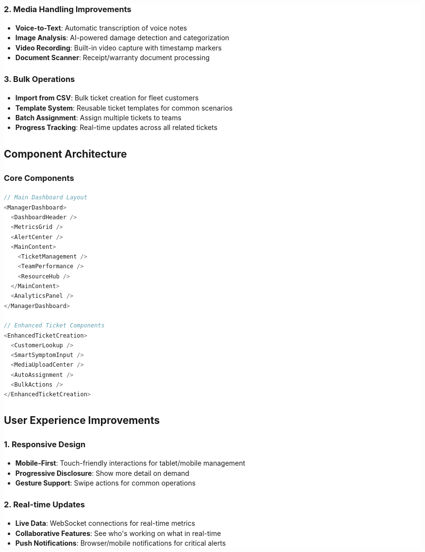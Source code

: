 ### 2. **Media Handling Improvements**
- **Voice-to-Text**: Automatic transcription of voice notes
- **Image Analysis**: AI-powered damage detection and categorization
- **Video Recording**: Built-in video capture with timestamp markers
- **Document Scanner**: Receipt/warranty document processing

### 3. **Bulk Operations**
- **Import from CSV**: Bulk ticket creation for fleet customers
- **Template System**: Reusable ticket templates for common scenarios
- **Batch Assignment**: Assign multiple tickets to teams
- **Progress Tracking**: Real-time updates across all related tickets

## Component Architecture

### Core Components
```typescript
// Main Dashboard Layout
<ManagerDashboard>
  <DashboardHeader />
  <MetricsGrid />
  <AlertCenter />
  <MainContent>
    <TicketManagement />
    <TeamPerformance />
    <ResourceHub />
  </MainContent>
  <AnalyticsPanel />
</ManagerDashboard>

// Enhanced Ticket Components
<EnhancedTicketCreation>
  <CustomerLookup />
  <SmartSymptomInput />
  <MediaUploadCenter />
  <AutoAssignment />
  <BulkActions />
</EnhancedTicketCreation>
```

## User Experience Improvements

### 1. **Responsive Design**
- **Mobile-First**: Touch-friendly interactions for tablet/mobile management
- **Progressive Disclosure**: Show more detail on demand
- **Gesture Support**: Swipe actions for common operations

### 2. **Real-time Updates**
- **Live Data**: WebSocket connections for real-time metrics
- **Collaborative Features**: See who's working on what in real-time
- **Push Notifications**: Browser/mobile notifications for critical alerts
